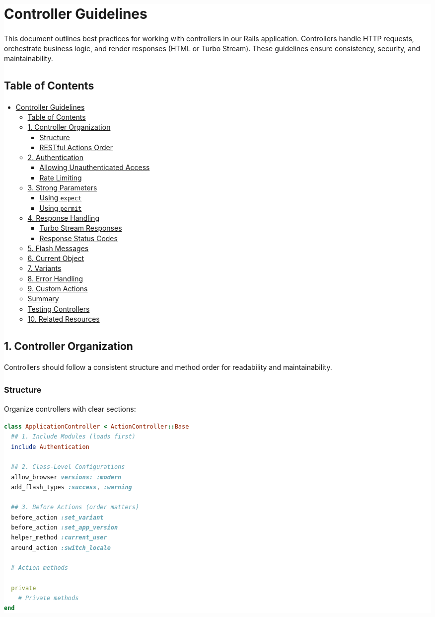 

# Controller Guidelines

This document outlines best practices for working with controllers in our Rails application. Controllers handle HTTP requests, orchestrate business logic, and render responses (HTML or Turbo Stream). These guidelines ensure consistency, security, and maintainability.

## Table of Contents
- [Controller Guidelines](#controller-guidelines)
  - [Table of Contents](#table-of-contents)
  - [1. Controller Organization](#1-controller-organization)
    - [Structure](#structure)
    - [RESTful Actions Order](#restful-actions-order)
  - [2. Authentication](#2-authentication)
    - [Allowing Unauthenticated Access](#allowing-unauthenticated-access)
    - [Rate Limiting](#rate-limiting)
  - [3. Strong Parameters](#3-strong-parameters)
    - [Using `expect`](#using-expect)
    - [Using `permit`](#using-permit)
  - [4. Response Handling](#4-response-handling)
    - [Turbo Stream Responses](#turbo-stream-responses)
    - [Response Status Codes](#response-status-codes)
  - [5. Flash Messages](#5-flash-messages)
  - [6. Current Object](#6-current-object)
  - [7. Variants](#7-variants)
  - [8. Error Handling](#8-error-handling)
  - [9. Custom Actions](#9-custom-actions)
  - [Summary](#summary)
  - [Testing Controllers](#testing-controllers)
  - [10. Related Resources](#10-related-resources)

## 1. Controller Organization

Controllers should follow a consistent structure and method order for readability and maintainability.

### Structure

Organize controllers with clear sections:

```ruby
class ApplicationController < ActionController::Base
  ## 1. Include Modules (loads first)
  include Authentication

  ## 2. Class-Level Configurations
  allow_browser versions: :modern
  add_flash_types :success, :warning

  ## 3. Before Actions (order matters)
  before_action :set_variant
  before_action :set_app_version
  helper_method :current_user
  around_action :switch_locale
  
  # Action methods
  
  private
    # Private methods
end
```
